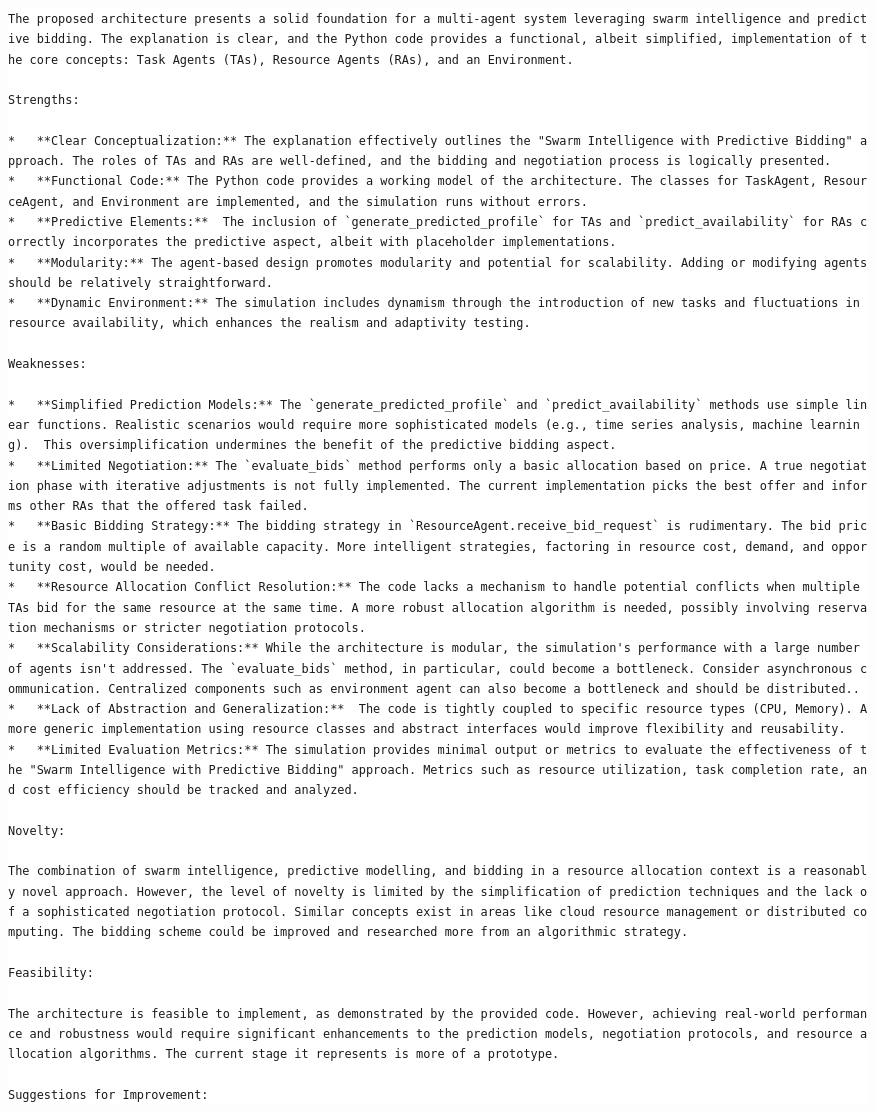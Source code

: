 ```
The proposed architecture presents a solid foundation for a multi-agent system leveraging swarm intelligence and predictive bidding. The explanation is clear, and the Python code provides a functional, albeit simplified, implementation of the core concepts: Task Agents (TAs), Resource Agents (RAs), and an Environment.

Strengths:

*   **Clear Conceptualization:** The explanation effectively outlines the "Swarm Intelligence with Predictive Bidding" approach. The roles of TAs and RAs are well-defined, and the bidding and negotiation process is logically presented.
*   **Functional Code:** The Python code provides a working model of the architecture. The classes for TaskAgent, ResourceAgent, and Environment are implemented, and the simulation runs without errors.
*   **Predictive Elements:**  The inclusion of `generate_predicted_profile` for TAs and `predict_availability` for RAs correctly incorporates the predictive aspect, albeit with placeholder implementations.
*   **Modularity:** The agent-based design promotes modularity and potential for scalability. Adding or modifying agents should be relatively straightforward.
*   **Dynamic Environment:** The simulation includes dynamism through the introduction of new tasks and fluctuations in resource availability, which enhances the realism and adaptivity testing.

Weaknesses:

*   **Simplified Prediction Models:** The `generate_predicted_profile` and `predict_availability` methods use simple linear functions. Realistic scenarios would require more sophisticated models (e.g., time series analysis, machine learning).  This oversimplification undermines the benefit of the predictive bidding aspect.
*   **Limited Negotiation:** The `evaluate_bids` method performs only a basic allocation based on price. A true negotiation phase with iterative adjustments is not fully implemented. The current implementation picks the best offer and informs other RAs that the offered task failed.
*   **Basic Bidding Strategy:** The bidding strategy in `ResourceAgent.receive_bid_request` is rudimentary. The bid price is a random multiple of available capacity. More intelligent strategies, factoring in resource cost, demand, and opportunity cost, would be needed.
*   **Resource Allocation Conflict Resolution:** The code lacks a mechanism to handle potential conflicts when multiple TAs bid for the same resource at the same time. A more robust allocation algorithm is needed, possibly involving reservation mechanisms or stricter negotiation protocols.
*   **Scalability Considerations:** While the architecture is modular, the simulation's performance with a large number of agents isn't addressed. The `evaluate_bids` method, in particular, could become a bottleneck. Consider asynchronous communication. Centralized components such as environment agent can also become a bottleneck and should be distributed..
*   **Lack of Abstraction and Generalization:**  The code is tightly coupled to specific resource types (CPU, Memory). A more generic implementation using resource classes and abstract interfaces would improve flexibility and reusability.
*   **Limited Evaluation Metrics:** The simulation provides minimal output or metrics to evaluate the effectiveness of the "Swarm Intelligence with Predictive Bidding" approach. Metrics such as resource utilization, task completion rate, and cost efficiency should be tracked and analyzed.

Novelty:

The combination of swarm intelligence, predictive modelling, and bidding in a resource allocation context is a reasonably novel approach. However, the level of novelty is limited by the simplification of prediction techniques and the lack of a sophisticated negotiation protocol. Similar concepts exist in areas like cloud resource management or distributed computing. The bidding scheme could be improved and researched more from an algorithmic strategy.

Feasibility:

The architecture is feasible to implement, as demonstrated by the provided code. However, achieving real-world performance and robustness would require significant enhancements to the prediction models, negotiation protocols, and resource allocation algorithms. The current stage it represents is more of a prototype.

Suggestions for Improvement:
```